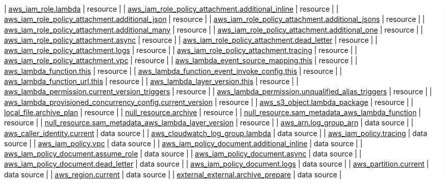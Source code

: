 | [aws_iam_role.lambda](https://registry.terraform.io/providers/hashicorp/aws/latest/docs/resources/iam_role) | resource |
| [aws_iam_role_policy_attachment.additional_inline](https://registry.terraform.io/providers/hashicorp/aws/latest/docs/resources/iam_role_policy_attachment) | resource |
| [aws_iam_role_policy_attachment.additional_json](https://registry.terraform.io/providers/hashicorp/aws/latest/docs/resources/iam_role_policy_attachment) | resource |
| [aws_iam_role_policy_attachment.additional_jsons](https://registry.terraform.io/providers/hashicorp/aws/latest/docs/resources/iam_role_policy_attachment) | resource |
| [aws_iam_role_policy_attachment.additional_many](https://registry.terraform.io/providers/hashicorp/aws/latest/docs/resources/iam_role_policy_attachment) | resource |
| [aws_iam_role_policy_attachment.additional_one](https://registry.terraform.io/providers/hashicorp/aws/latest/docs/resources/iam_role_policy_attachment) | resource |
| [aws_iam_role_policy_attachment.async](https://registry.terraform.io/providers/hashicorp/aws/latest/docs/resources/iam_role_policy_attachment) | resource |
| [aws_iam_role_policy_attachment.dead_letter](https://registry.terraform.io/providers/hashicorp/aws/latest/docs/resources/iam_role_policy_attachment) | resource |
| [aws_iam_role_policy_attachment.logs](https://registry.terraform.io/providers/hashicorp/aws/latest/docs/resources/iam_role_policy_attachment) | resource |
| [aws_iam_role_policy_attachment.tracing](https://registry.terraform.io/providers/hashicorp/aws/latest/docs/resources/iam_role_policy_attachment) | resource |
| [aws_iam_role_policy_attachment.vpc](https://registry.terraform.io/providers/hashicorp/aws/latest/docs/resources/iam_role_policy_attachment) | resource |
| [aws_lambda_event_source_mapping.this](https://registry.terraform.io/providers/hashicorp/aws/latest/docs/resources/lambda_event_source_mapping) | resource |
| [aws_lambda_function.this](https://registry.terraform.io/providers/hashicorp/aws/latest/docs/resources/lambda_function) | resource |
| [aws_lambda_function_event_invoke_config.this](https://registry.terraform.io/providers/hashicorp/aws/latest/docs/resources/lambda_function_event_invoke_config) | resource |
| [aws_lambda_function_url.this](https://registry.terraform.io/providers/hashicorp/aws/latest/docs/resources/lambda_function_url) | resource |
| [aws_lambda_layer_version.this](https://registry.terraform.io/providers/hashicorp/aws/latest/docs/resources/lambda_layer_version) | resource |
| [aws_lambda_permission.current_version_triggers](https://registry.terraform.io/providers/hashicorp/aws/latest/docs/resources/lambda_permission) | resource |
| [aws_lambda_permission.unqualified_alias_triggers](https://registry.terraform.io/providers/hashicorp/aws/latest/docs/resources/lambda_permission) | resource |
| [aws_lambda_provisioned_concurrency_config.current_version](https://registry.terraform.io/providers/hashicorp/aws/latest/docs/resources/lambda_provisioned_concurrency_config) | resource |
| [aws_s3_object.lambda_package](https://registry.terraform.io/providers/hashicorp/aws/latest/docs/resources/s3_object) | resource |
| [local_file.archive_plan](https://registry.terraform.io/providers/hashicorp/local/latest/docs/resources/file) | resource |
| [null_resource.archive](https://registry.terraform.io/providers/hashicorp/null/latest/docs/resources/resource) | resource |
| [null_resource.sam_metadata_aws_lambda_function](https://registry.terraform.io/providers/hashicorp/null/latest/docs/resources/resource) | resource |
| [null_resource.sam_metadata_aws_lambda_layer_version](https://registry.terraform.io/providers/hashicorp/null/latest/docs/resources/resource) | resource |
| [aws_arn.log_group_arn](https://registry.terraform.io/providers/hashicorp/aws/latest/docs/data-sources/arn) | data source |
| [aws_caller_identity.current](https://registry.terraform.io/providers/hashicorp/aws/latest/docs/data-sources/caller_identity) | data source |
| [aws_cloudwatch_log_group.lambda](https://registry.terraform.io/providers/hashicorp/aws/latest/docs/data-sources/cloudwatch_log_group) | data source |
| [aws_iam_policy.tracing](https://registry.terraform.io/providers/hashicorp/aws/latest/docs/data-sources/iam_policy) | data source |
| [aws_iam_policy.vpc](https://registry.terraform.io/providers/hashicorp/aws/latest/docs/data-sources/iam_policy) | data source |
| [aws_iam_policy_document.additional_inline](https://registry.terraform.io/providers/hashicorp/aws/latest/docs/data-sources/iam_policy_document) | data source |
| [aws_iam_policy_document.assume_role](https://registry.terraform.io/providers/hashicorp/aws/latest/docs/data-sources/iam_policy_document) | data source |
| [aws_iam_policy_document.async](https://registry.terraform.io/providers/hashicorp/aws/latest/docs/data-sources/iam_policy_document) | data source |
| [aws_iam_policy_document.dead_letter](https://registry.terraform.io/providers/hashicorp/aws/latest/docs/data-sources/iam_policy_document) | data source |
| [aws_iam_policy_document.logs](https://registry.terraform.io/providers/hashicorp/aws/latest/docs/data-sources/iam_policy_document) | data source |
| [aws_partition.current](https://registry.terraform.io/providers/hashicorp/aws/latest/docs/data-sources/partition) | data source |
| [aws_region.current](https://registry.terraform.io/providers/hashicorp/aws/latest/docs/data-sources/region) | data source |
| [external_external.archive_prepare](https://registry.terraform.io/providers/hashicorp/external/latest/docs/data-sources/external) | data source |
